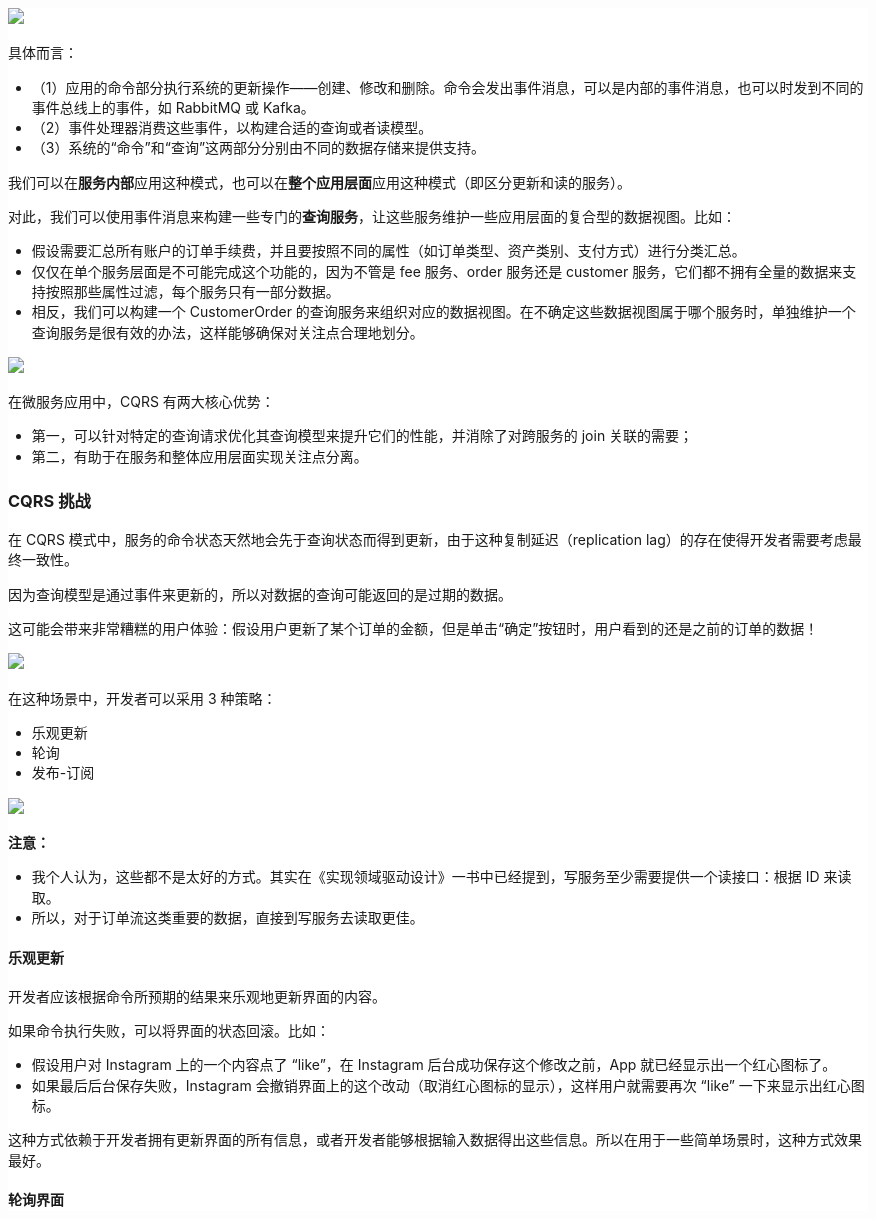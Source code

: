 ![](assets/epub_31151874_155.jfif)

具体而言：

- （1）应用的命令部分执行系统的更新操作——创建、修改和删除。命令会发出事件消息，可以是内部的事件消息，也可以时发到不同的事件总线上的事件，如 RabbitMQ 或 Kafka。
- （2）事件处理器消费这些事件，以构建合适的查询或者读模型。
- （3）系统的“命令”和“查询”这两部分分别由不同的数据存储来提供支持。

我们可以在**服务内部**应用这种模式，也可以在**整个应用层面**应用这种模式（即区分更新和读的服务）。

对此，我们可以使用事件消息来构建一些专门的**查询服务**，让这些服务维护一些应用层面的复合型的数据视图。比如：

- 假设需要汇总所有账户的订单手续费，并且要按照不同的属性（如订单类型、资产类别、支付方式）进行分类汇总。
- 仅仅在单个服务层面是不可能完成这个功能的，因为不管是 fee 服务、order 服务还是 customer 服务，它们都不拥有全量的数据来支持按照那些属性过滤，每个服务只有一部分数据。
- 相反，我们可以构建一个 CustomerOrder 的查询服务来组织对应的数据视图。在不确定这些数据视图属于哪个服务时，单独维护一个查询服务是很有效的办法，这样能够确保对关注点合理地划分。

![](assets/epub_31151874_156.jfif)

在微服务应用中，CQRS 有两大核心优势：

- 第一，可以针对特定的查询请求优化其查询模型来提升它们的性能，并消除了对跨服务的 join 关联的需要；
- 第二，有助于在服务和整体应用层面实现关注点分离。

### CQRS 挑战

在 CQRS 模式中，服务的命令状态天然地会先于查询状态而得到更新，由于这种复制延迟（replication lag）的存在使得开发者需要考虑最终一致性。

因为查询模型是通过事件来更新的，所以对数据的查询可能返回的是过期的数据。

这可能会带来非常糟糕的用户体验：假设用户更新了某个订单的金额，但是单击“确定”按钮时，用户看到的还是之前的订单的数据！

![](assets/epub_31151874_159.jfif)

在这种场景中，开发者可以采用 3 种策略：

- 乐观更新
- 轮询
- 发布-订阅

![](assets/epub_31151874_161.jfif)

**注意：**

- 我个人认为，这些都不是太好的方式。其实在《实现领域驱动设计》一书中已经提到，写服务至少需要提供一个读接口：根据 ID 来读取。
- 所以，对于订单流这类重要的数据，直接到写服务去读取更佳。

#### 乐观更新

开发者应该根据命令所预期的结果来乐观地更新界面的内容。

如果命令执行失败，可以将界面的状态回滚。比如：

- 假设用户对 Instagram 上的一个内容点了 “like”，在 Instagram 后台成功保存这个修改之前，App 就已经显示出一个红心图标了。
- 如果最后后台保存失败，Instagram 会撤销界面上的这个改动（取消红心图标的显示），这样用户就需要再次 “like” 一下来显示出红心图标。

这种方式依赖于开发者拥有更新界面的所有信息，或者开发者能够根据输入数据得出这些信息。所以在用于一些简单场景时，这种方式效果最好。

#### 轮询界面
